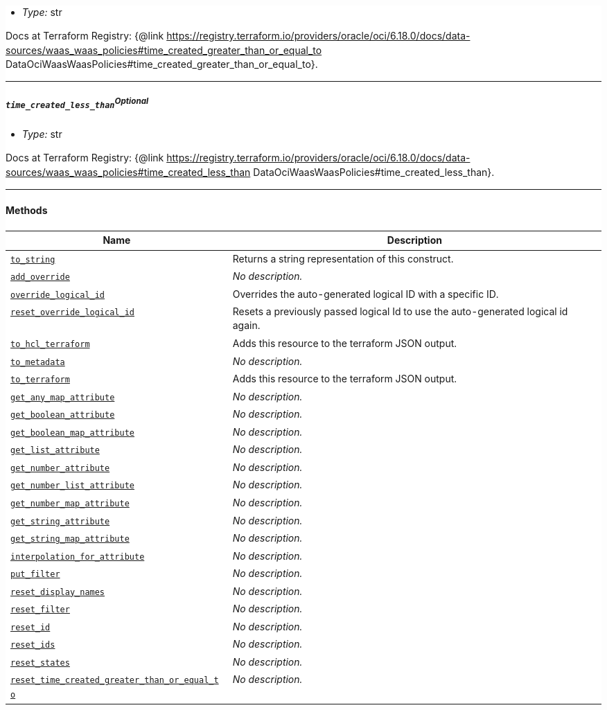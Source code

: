 - *Type:* str

Docs at Terraform Registry: {@link https://registry.terraform.io/providers/oracle/oci/6.18.0/docs/data-sources/waas_waas_policies#time_created_greater_than_or_equal_to DataOciWaasWaasPolicies#time_created_greater_than_or_equal_to}.

---

##### `time_created_less_than`<sup>Optional</sup> <a name="time_created_less_than" id="rhizo-co-terraform-provider-oci.dataOciWaasWaasPolicies.DataOciWaasWaasPolicies.Initializer.parameter.timeCreatedLessThan"></a>

- *Type:* str

Docs at Terraform Registry: {@link https://registry.terraform.io/providers/oracle/oci/6.18.0/docs/data-sources/waas_waas_policies#time_created_less_than DataOciWaasWaasPolicies#time_created_less_than}.

---

#### Methods <a name="Methods" id="Methods"></a>

| **Name** | **Description** |
| --- | --- |
| <code><a href="#rhizo-co-terraform-provider-oci.dataOciWaasWaasPolicies.DataOciWaasWaasPolicies.toString">to_string</a></code> | Returns a string representation of this construct. |
| <code><a href="#rhizo-co-terraform-provider-oci.dataOciWaasWaasPolicies.DataOciWaasWaasPolicies.addOverride">add_override</a></code> | *No description.* |
| <code><a href="#rhizo-co-terraform-provider-oci.dataOciWaasWaasPolicies.DataOciWaasWaasPolicies.overrideLogicalId">override_logical_id</a></code> | Overrides the auto-generated logical ID with a specific ID. |
| <code><a href="#rhizo-co-terraform-provider-oci.dataOciWaasWaasPolicies.DataOciWaasWaasPolicies.resetOverrideLogicalId">reset_override_logical_id</a></code> | Resets a previously passed logical Id to use the auto-generated logical id again. |
| <code><a href="#rhizo-co-terraform-provider-oci.dataOciWaasWaasPolicies.DataOciWaasWaasPolicies.toHclTerraform">to_hcl_terraform</a></code> | Adds this resource to the terraform JSON output. |
| <code><a href="#rhizo-co-terraform-provider-oci.dataOciWaasWaasPolicies.DataOciWaasWaasPolicies.toMetadata">to_metadata</a></code> | *No description.* |
| <code><a href="#rhizo-co-terraform-provider-oci.dataOciWaasWaasPolicies.DataOciWaasWaasPolicies.toTerraform">to_terraform</a></code> | Adds this resource to the terraform JSON output. |
| <code><a href="#rhizo-co-terraform-provider-oci.dataOciWaasWaasPolicies.DataOciWaasWaasPolicies.getAnyMapAttribute">get_any_map_attribute</a></code> | *No description.* |
| <code><a href="#rhizo-co-terraform-provider-oci.dataOciWaasWaasPolicies.DataOciWaasWaasPolicies.getBooleanAttribute">get_boolean_attribute</a></code> | *No description.* |
| <code><a href="#rhizo-co-terraform-provider-oci.dataOciWaasWaasPolicies.DataOciWaasWaasPolicies.getBooleanMapAttribute">get_boolean_map_attribute</a></code> | *No description.* |
| <code><a href="#rhizo-co-terraform-provider-oci.dataOciWaasWaasPolicies.DataOciWaasWaasPolicies.getListAttribute">get_list_attribute</a></code> | *No description.* |
| <code><a href="#rhizo-co-terraform-provider-oci.dataOciWaasWaasPolicies.DataOciWaasWaasPolicies.getNumberAttribute">get_number_attribute</a></code> | *No description.* |
| <code><a href="#rhizo-co-terraform-provider-oci.dataOciWaasWaasPolicies.DataOciWaasWaasPolicies.getNumberListAttribute">get_number_list_attribute</a></code> | *No description.* |
| <code><a href="#rhizo-co-terraform-provider-oci.dataOciWaasWaasPolicies.DataOciWaasWaasPolicies.getNumberMapAttribute">get_number_map_attribute</a></code> | *No description.* |
| <code><a href="#rhizo-co-terraform-provider-oci.dataOciWaasWaasPolicies.DataOciWaasWaasPolicies.getStringAttribute">get_string_attribute</a></code> | *No description.* |
| <code><a href="#rhizo-co-terraform-provider-oci.dataOciWaasWaasPolicies.DataOciWaasWaasPolicies.getStringMapAttribute">get_string_map_attribute</a></code> | *No description.* |
| <code><a href="#rhizo-co-terraform-provider-oci.dataOciWaasWaasPolicies.DataOciWaasWaasPolicies.interpolationForAttribute">interpolation_for_attribute</a></code> | *No description.* |
| <code><a href="#rhizo-co-terraform-provider-oci.dataOciWaasWaasPolicies.DataOciWaasWaasPolicies.putFilter">put_filter</a></code> | *No description.* |
| <code><a href="#rhizo-co-terraform-provider-oci.dataOciWaasWaasPolicies.DataOciWaasWaasPolicies.resetDisplayNames">reset_display_names</a></code> | *No description.* |
| <code><a href="#rhizo-co-terraform-provider-oci.dataOciWaasWaasPolicies.DataOciWaasWaasPolicies.resetFilter">reset_filter</a></code> | *No description.* |
| <code><a href="#rhizo-co-terraform-provider-oci.dataOciWaasWaasPolicies.DataOciWaasWaasPolicies.resetId">reset_id</a></code> | *No description.* |
| <code><a href="#rhizo-co-terraform-provider-oci.dataOciWaasWaasPolicies.DataOciWaasWaasPolicies.resetIds">reset_ids</a></code> | *No description.* |
| <code><a href="#rhizo-co-terraform-provider-oci.dataOciWaasWaasPolicies.DataOciWaasWaasPolicies.resetStates">reset_states</a></code> | *No description.* |
| <code><a href="#rhizo-co-terraform-provider-oci.dataOciWaasWaasPolicies.DataOciWaasWaasPolicies.resetTimeCreatedGreaterThanOrEqualTo">reset_time_created_greater_than_or_equal_to</a></code> | *No description.* |